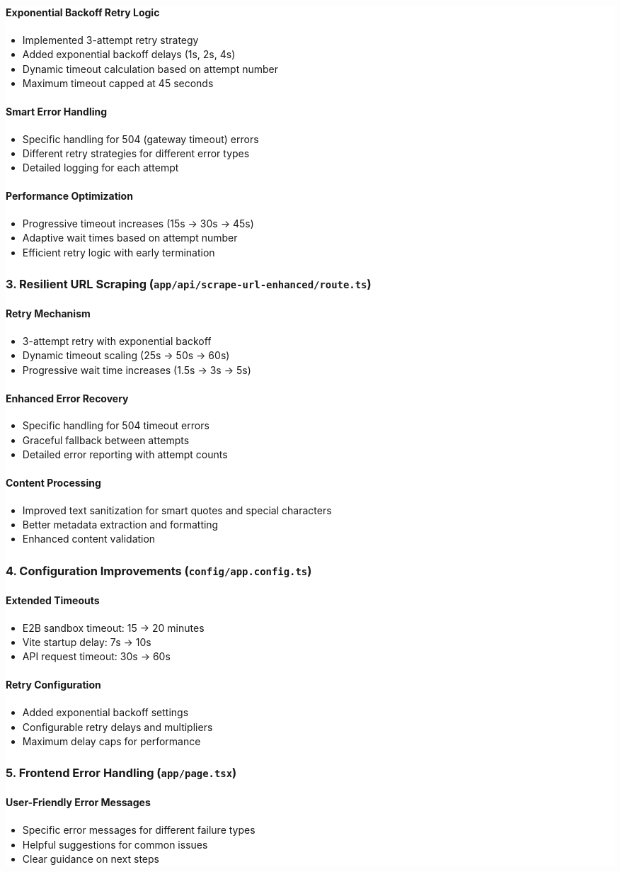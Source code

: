 #### Exponential Backoff Retry Logic
- Implemented 3-attempt retry strategy
- Added exponential backoff delays (1s, 2s, 4s)
- Dynamic timeout calculation based on attempt number
- Maximum timeout capped at 45 seconds

#### Smart Error Handling
- Specific handling for 504 (gateway timeout) errors
- Different retry strategies for different error types
- Detailed logging for each attempt

#### Performance Optimization
- Progressive timeout increases (15s → 30s → 45s)
- Adaptive wait times based on attempt number
- Efficient retry logic with early termination

### 3. Resilient URL Scraping (`app/api/scrape-url-enhanced/route.ts`)

#### Retry Mechanism
- 3-attempt retry with exponential backoff
- Dynamic timeout scaling (25s → 50s → 60s)
- Progressive wait time increases (1.5s → 3s → 5s)

#### Enhanced Error Recovery
- Specific handling for 504 timeout errors
- Graceful fallback between attempts
- Detailed error reporting with attempt counts

#### Content Processing
- Improved text sanitization for smart quotes and special characters
- Better metadata extraction and formatting
- Enhanced content validation

### 4. Configuration Improvements (`config/app.config.ts`)

#### Extended Timeouts
- E2B sandbox timeout: 15 → 20 minutes
- Vite startup delay: 7s → 10s
- API request timeout: 30s → 60s

#### Retry Configuration
- Added exponential backoff settings
- Configurable retry delays and multipliers
- Maximum delay caps for performance

### 5. Frontend Error Handling (`app/page.tsx`)

#### User-Friendly Error Messages
- Specific error messages for different failure types
- Helpful suggestions for common issues
- Clear guidance on next steps
